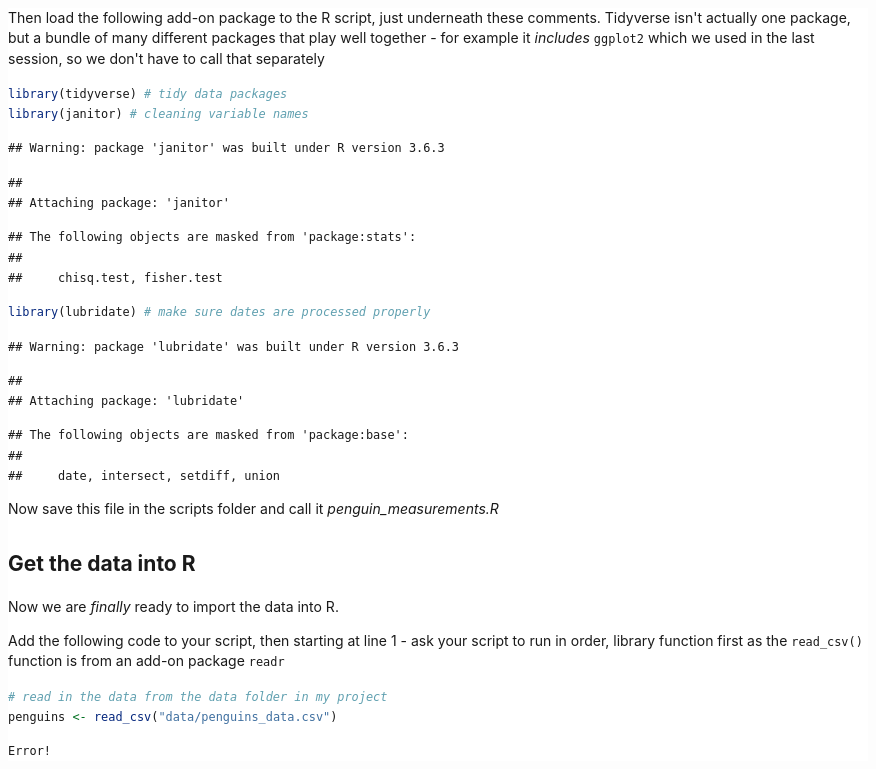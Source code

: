 Then load the following add-on package to the R script, just underneath these comments. Tidyverse isn't actually one package, but a bundle of many different packages that play well together - for example it *includes* `ggplot2` which we used in the last session, so we don't have to call that separately


```r
library(tidyverse) # tidy data packages
library(janitor) # cleaning variable names
```

```
## Warning: package 'janitor' was built under R version 3.6.3
```

```
## 
## Attaching package: 'janitor'
```

```
## The following objects are masked from 'package:stats':
## 
##     chisq.test, fisher.test
```

```r
library(lubridate) # make sure dates are processed properly
```

```
## Warning: package 'lubridate' was built under R version 3.6.3
```

```
## 
## Attaching package: 'lubridate'
```

```
## The following objects are masked from 'package:base':
## 
##     date, intersect, setdiff, union
```

Now save this file in the scripts folder and call it *penguin_measurements.R*

## Get the data into R

Now we are *finally* ready to import the data into R. 

Add the following code to your script, then starting at line 1 - ask your script to run in order, library function first as the `read_csv()` function is from an add-on package `readr`


```r
# read in the data from the data folder in my project
penguins <- read_csv("data/penguins_data.csv")
```

```
Error!

```
